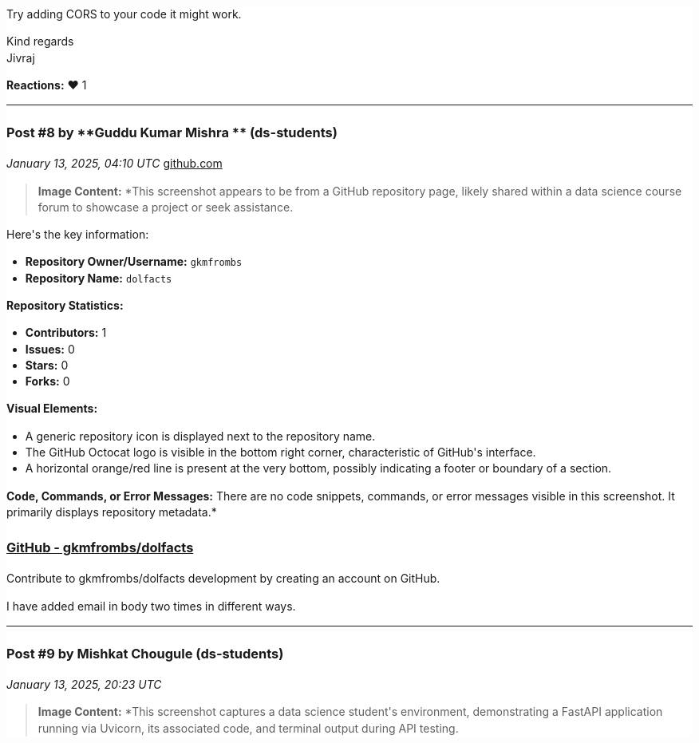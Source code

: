 Try adding CORS to your code it might work.

Kind regards  
Jivraj

**Reactions:** ❤️ 1

---

### Post #8 by **Guddu Kumar Mishra ** (ds-students)
*January 13, 2025, 04:10 UTC*
[github.com](https://github.com/gkmfrombs/dolfacts)



> **Image Content:** *This screenshot appears to be from a GitHub repository page, likely shared within a data science course forum to showcase a project or seek assistance.

Here's the key information:

*   **Repository Owner/Username:** `gkmfrombs`
*   **Repository Name:** `dolfacts`

**Repository Statistics:**

*   **Contributors:** 1
*   **Issues:** 0
*   **Stars:** 0
*   **Forks:** 0

**Visual Elements:**

*   A generic repository icon is displayed next to the repository name.
*   The GitHub Octocat logo is visible in the bottom right corner, characteristic of GitHub's interface.
*   A horizontal orange/red line is present at the very bottom, possibly indicating a footer or boundary of a section.

**Code, Commands, or Error Messages:**
There are no code snippets, commands, or error messages visible in this screenshot. It primarily displays repository metadata.*



### [GitHub - gkmfrombs/dolfacts](https://github.com/gkmfrombs/dolfacts)

Contribute to gkmfrombs/dolfacts development by creating an account on GitHub.

I have added email in body two times in different ways.

---

### Post #9 by **Mishkat Chougule** (ds-students)
*January 13, 2025, 20:23 UTC*


> **Image Content:** *This screenshot captures a data science student's environment, demonstrating a FastAPI application running via Uvicorn, its associated code, and terminal output during API testing.
